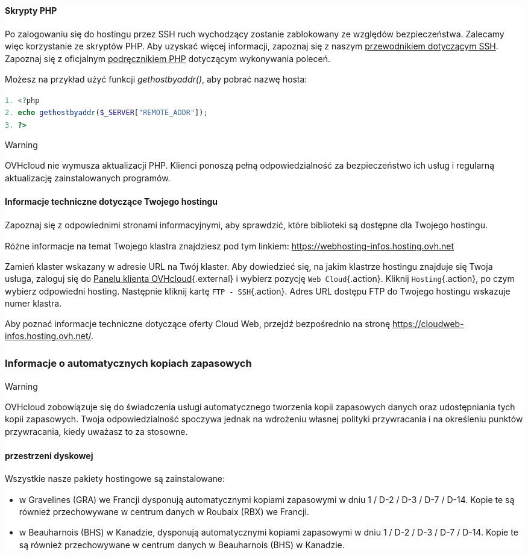 
#### Skrypty PHP

Po zalogowaniu się do hostingu przez SSH ruch wychodzący zostanie zablokowany ze względów bezpieczeństwa. Zalecamy więc korzystanie ze skryptów PHP. Aby uzyskać więcej informacji, zapoznaj się z naszym [przewodnikiem dotyczącym SSH](../hosting_www_ssh_na_hostingu/). Zapoznaj się z oficjalnym [podręcznikiem PHP](https://www.php.net/manual/en/function.system.php) dotyczącym wykonywania poleceń.

Możesz na przykład użyć funkcji *gethostbyaddr()*, aby pobrać nazwę hosta:

```php
1. <?php
2. echo gethostbyaddr($_SERVER["REMOTE_ADDR"]);
3. ?>
```


> [!warning]
> OVHcloud nie wymusza aktualizacji PHP. Klienci ponoszą pełną odpowiedzialność za bezpieczeństwo ich usług i regularną aktualizację zainstalowanych programów.
>


#### Informacje techniczne dotyczące Twojego hostingu

Zapoznaj się z odpowiednimi stronami informacyjnymi, aby sprawdzić, które biblioteki są dostępne dla Twojego hostingu.

Różne informacje na temat Twojego klastra znajdziesz pod tym linkiem: <https://webhosting-infos.hosting.ovh.net>

Zamień klaster wskazany w adresie URL na Twój klaster. Aby dowiedzieć się, na jakim klastrze hostingu znajduje się Twoja usługa, zaloguj się do [Panelu klienta OVHcloud](https://www.ovh.com/auth/?action=gotomanager&from=https://www.ovh.pl/&ovhSubsidiary=pl){.external} i wybierz pozycję `Web Cloud`{.action}. Kliknij `Hosting`{.action}, po czym wybierz odpowiedni hosting. Następnie kliknij kartę `FTP - SSH`{.action}. Adres URL dostępu FTP do Twojego hostingu wskazuje numer klastra.

Aby poznać informacje techniczne dotyczące oferty Cloud Web, przejdź bezpośrednio na stronę <https://cloudweb-infos.hosting.ovh.net/>.

### Informacje o automatycznych kopiach zapasowych <a name="backup"></a>

> [!warning]
>
> OVHcloud zobowiązuje się do świadczenia usługi automatycznego tworzenia kopii zapasowych danych oraz udostępniania tych kopii zapasowych. Twoja odpowiedzialność spoczywa jednak na wdrożeniu własnej polityki przywracania i na określeniu punktów przywracania, kiedy uważasz to za stosowne.

#### przestrzeni dyskowej

Wszystkie nasze pakiety hostingowe są zainstalowane:

- w Gravelines (GRA) we Francji dysponują automatycznymi kopiami zapasowymi w dniu 1 / D-2 / D-3 / D-7 / D-14. Kopie te są również przechowywane w centrum danych w Roubaix (RBX) we Francji.

- w Beauharnois (BHS) w Kanadzie, dysponują automatycznymi kopiami zapasowymi w dniu 1 / D-2 / D-3 / D-7 / D-14. Kopie te są również przechowywane w centrum danych w Beauharnois (BHS) w Kanadzie.
